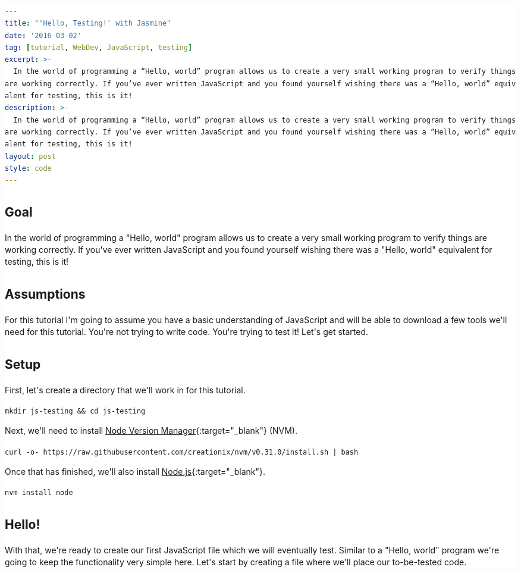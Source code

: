 ```yaml
---
title: "'Hello, Testing!' with Jasmine"
date: '2016-03-02'
tag: [tutorial, WebDev, JavaScript, testing]
excerpt: >-
  In the world of programming a “Hello, world” program allows us to create a very small working program to verify things are working correctly. If you’ve ever written JavaScript and you found yourself wishing there was a “Hello, world” equivalent for testing, this is it!
description: >-
  In the world of programming a “Hello, world” program allows us to create a very small working program to verify things are working correctly. If you’ve ever written JavaScript and you found yourself wishing there was a “Hello, world” equivalent for testing, this is it!
layout: post
style: code
---
```


## Goal

In the world of programming a "Hello, world" program allows us to create a very small working program to verify things are working correctly. If you've ever written JavaScript and you found yourself wishing there was a "Hello, world" equivalent for testing, this is it!

## Assumptions

For this tutorial I'm going to assume you have a basic understanding of JavaScript and will be able to download a few tools we'll need for this tutorial. You're not trying to write code. You're trying to test it! Let's get started.

## Setup

First, let's create a directory that we'll work in for this tutorial.

```console
mkdir js-testing && cd js-testing
```

Next, we'll need to install [Node Version Manager](https://github.com/creationix/nvm){:target="_blank"} (NVM).

```console
curl -o- https://raw.githubusercontent.com/creationix/nvm/v0.31.0/install.sh | bash
```

Once that has finished, we'll also install [Node.js](https://nodejs.org/en/){:target="_blank"}.

```console
nvm install node
```

## Hello!

With that, we're ready to create our first JavaScript file which we will eventually test. Similar to a "Hello, world" program we're going to keep the functionality very simple here. Let's start by creating a file where we'll place our to-be-tested code.
